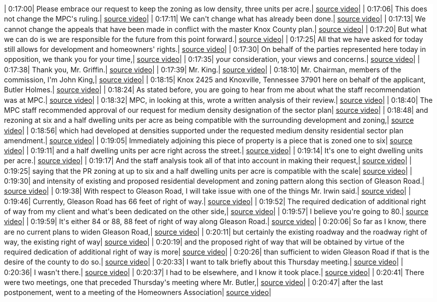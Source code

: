 | 0:17:00| Please embrace our request to keep the zoning as low density, three units per acre.| [source video](https://archive.org/details/cocom080225zoning?start=1020)|
| 0:17:06| This does not change the MPC's ruling.| [source video](https://archive.org/details/cocom080225zoning?start=1026)|
| 0:17:11| We can't change what has already been done.| [source video](https://archive.org/details/cocom080225zoning?start=1031)|
| 0:17:13| We cannot change the appeals that have been made in conflict with the master Knox County plan.| [source video](https://archive.org/details/cocom080225zoning?start=1033)|
| 0:17:20| But what we can do is we are responsible for the future from this point forward.| [source video](https://archive.org/details/cocom080225zoning?start=1040)|
| 0:17:25| All that we have asked for today still allows for development and homeowners' rights.| [source video](https://archive.org/details/cocom080225zoning?start=1045)|
| 0:17:30| On behalf of the parties represented here today in opposition, we thank you for your time,| [source video](https://archive.org/details/cocom080225zoning?start=1050)|
| 0:17:35| your consideration, your views and concerns.| [source video](https://archive.org/details/cocom080225zoning?start=1055)|
| 0:17:38| Thank you, Mr. Griffin.| [source video](https://archive.org/details/cocom080225zoning?start=1058)|
| 0:17:39| Mr. King.| [source video](https://archive.org/details/cocom080225zoning?start=1059)|
| 0:18:10| Mr. Chairman, members of the commission, I'm John King,| [source video](https://archive.org/details/cocom080225zoning?start=1090)|
| 0:18:15| Knox 2425 and Knoxville, Tennessee 37901 here on behalf of the applicant, Butler Holmes.| [source video](https://archive.org/details/cocom080225zoning?start=1095)|
| 0:18:24| As stated before, you are going to hear from me about what the staff recommendation was at MPC.| [source video](https://archive.org/details/cocom080225zoning?start=1104)|
| 0:18:32| MPC, in looking at this, wrote a written analysis of their review.| [source video](https://archive.org/details/cocom080225zoning?start=1112)|
| 0:18:40| The MPC staff recommended approval of our request for medium density designation of the sector plan| [source video](https://archive.org/details/cocom080225zoning?start=1120)|
| 0:18:48| and rezoning at six and a half dwelling units per acre as being compatible with the surrounding development and zoning,| [source video](https://archive.org/details/cocom080225zoning?start=1128)|
| 0:18:56| which had developed at densities supported under the requested medium density residential sector plan amendment.| [source video](https://archive.org/details/cocom080225zoning?start=1136)|
| 0:19:05| Immediately adjoining this piece of property is a piece that is zoned one to six| [source video](https://archive.org/details/cocom080225zoning?start=1145)|
| 0:19:11| and a half dwelling units per acre right across the street.| [source video](https://archive.org/details/cocom080225zoning?start=1151)|
| 0:19:14| It's one to eight dwelling units per acre.| [source video](https://archive.org/details/cocom080225zoning?start=1154)|
| 0:19:17| And the staff analysis took all of that into account in making their request,| [source video](https://archive.org/details/cocom080225zoning?start=1157)|
| 0:19:25| saying that the PR zoning at up to six and a half dwelling units per acre is compatible with the scale| [source video](https://archive.org/details/cocom080225zoning?start=1165)|
| 0:19:30| and intensity of existing and proposed residential development and zoning pattern along this section of Gleason Road.| [source video](https://archive.org/details/cocom080225zoning?start=1170)|
| 0:19:38| With respect to Gleason Road, I will take issue with one of the things Mr. Irwin said.| [source video](https://archive.org/details/cocom080225zoning?start=1178)|
| 0:19:46| Currently, Gleason Road has 66 feet of right of way.| [source video](https://archive.org/details/cocom080225zoning?start=1186)|
| 0:19:52| The required dedication of additional right of way from my client and what's been dedicated on the other side,| [source video](https://archive.org/details/cocom080225zoning?start=1192)|
| 0:19:57| I believe you're going to 80.| [source video](https://archive.org/details/cocom080225zoning?start=1197)|
| 0:19:59| It's either 84 or 88, 88 feet of right of way along Gleason Road.| [source video](https://archive.org/details/cocom080225zoning?start=1199)|
| 0:20:06| So far as I know, there are no current plans to widen Gleason Road,| [source video](https://archive.org/details/cocom080225zoning?start=1206)|
| 0:20:11| but certainly the existing roadway and the roadway right of way, the existing right of way| [source video](https://archive.org/details/cocom080225zoning?start=1211)|
| 0:20:19| and the proposed right of way that will be obtained by virtue of the required dedication of additional right of way is more| [source video](https://archive.org/details/cocom080225zoning?start=1219)|
| 0:20:26| than sufficient to widen Gleason Road if that is the desire of the county to do so.| [source video](https://archive.org/details/cocom080225zoning?start=1226)|
| 0:20:33| I want to talk briefly about this Thursday meeting.| [source video](https://archive.org/details/cocom080225zoning?start=1233)|
| 0:20:36| I wasn't there.| [source video](https://archive.org/details/cocom080225zoning?start=1236)|
| 0:20:37| I had to be elsewhere, and I know it took place.| [source video](https://archive.org/details/cocom080225zoning?start=1237)|
| 0:20:41| There were two meetings, one that preceded Thursday's meeting where Mr. Butler,| [source video](https://archive.org/details/cocom080225zoning?start=1241)|
| 0:20:47| after the last postponement, went to a meeting of the Homeowners Association| [source video](https://archive.org/details/cocom080225zoning?start=1247)|